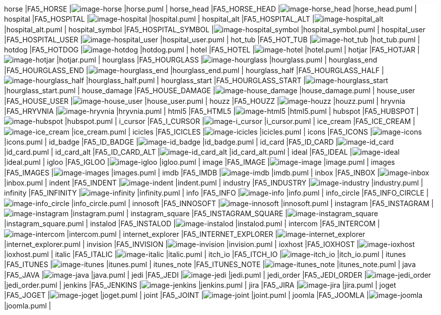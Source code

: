 horse |FA5_HORSE |![image-horse](horse.png) |horse.puml |
horse_head |FA5_HORSE_HEAD |![image-horse_head](horse_head.png) |horse_head.puml |
hospital |FA5_HOSPITAL |![image-hospital](hospital.png) |hospital.puml |
hospital_alt |FA5_HOSPITAL_ALT |![image-hospital_alt](hospital_alt.png) |hospital_alt.puml |
hospital_symbol |FA5_HOSPITAL_SYMBOL |![image-hospital_symbol](hospital_symbol.png) |hospital_symbol.puml |
hospital_user |FA5_HOSPITAL_USER |![image-hospital_user](hospital_user.png) |hospital_user.puml |
hot_tub |FA5_HOT_TUB |![image-hot_tub](hot_tub.png) |hot_tub.puml |
hotdog |FA5_HOTDOG |![image-hotdog](hotdog.png) |hotdog.puml |
hotel |FA5_HOTEL |![image-hotel](hotel.png) |hotel.puml |
hotjar |FA5_HOTJAR |![image-hotjar](hotjar.png) |hotjar.puml |
hourglass |FA5_HOURGLASS |![image-hourglass](hourglass.png) |hourglass.puml |
hourglass_end |FA5_HOURGLASS_END |![image-hourglass_end](hourglass_end.png) |hourglass_end.puml |
hourglass_half |FA5_HOURGLASS_HALF |![image-hourglass_half](hourglass_half.png) |hourglass_half.puml |
hourglass_start |FA5_HOURGLASS_START |![image-hourglass_start](hourglass_start.png) |hourglass_start.puml |
house_damage |FA5_HOUSE_DAMAGE |![image-house_damage](house_damage.png) |house_damage.puml |
house_user |FA5_HOUSE_USER |![image-house_user](house_user.png) |house_user.puml |
houzz |FA5_HOUZZ |![image-houzz](houzz.png) |houzz.puml |
hryvnia |FA5_HRYVNIA |![image-hryvnia](hryvnia.png) |hryvnia.puml |
html5 |FA5_HTML5 |![image-html5](html5.png) |html5.puml |
hubspot |FA5_HUBSPOT |![image-hubspot](hubspot.png) |hubspot.puml |
i_cursor |FA5_I_CURSOR |![image-i_cursor](i_cursor.png) |i_cursor.puml |
ice_cream |FA5_ICE_CREAM |![image-ice_cream](ice_cream.png) |ice_cream.puml |
icicles |FA5_ICICLES |![image-icicles](icicles.png) |icicles.puml |
icons |FA5_ICONS |![image-icons](icons.png) |icons.puml |
id_badge |FA5_ID_BADGE |![image-id_badge](id_badge.png) |id_badge.puml |
id_card |FA5_ID_CARD |![image-id_card](id_card.png) |id_card.puml |
id_card_alt |FA5_ID_CARD_ALT |![image-id_card_alt](id_card_alt.png) |id_card_alt.puml |
ideal |FA5_IDEAL |![image-ideal](ideal.png) |ideal.puml |
igloo |FA5_IGLOO |![image-igloo](igloo.png) |igloo.puml |
image |FA5_IMAGE |![image-image](image.png) |image.puml |
images |FA5_IMAGES |![image-images](images.png) |images.puml |
imdb |FA5_IMDB |![image-imdb](imdb.png) |imdb.puml |
inbox |FA5_INBOX |![image-inbox](inbox.png) |inbox.puml |
indent |FA5_INDENT |![image-indent](indent.png) |indent.puml |
industry |FA5_INDUSTRY |![image-industry](industry.png) |industry.puml |
infinity |FA5_INFINITY |![image-infinity](infinity.png) |infinity.puml |
info |FA5_INFO |![image-info](info.png) |info.puml |
info_circle |FA5_INFO_CIRCLE |![image-info_circle](info_circle.png) |info_circle.puml |
innosoft |FA5_INNOSOFT |![image-innosoft](innosoft.png) |innosoft.puml |
instagram |FA5_INSTAGRAM |![image-instagram](instagram.png) |instagram.puml |
instagram_square |FA5_INSTAGRAM_SQUARE |![image-instagram_square](instagram_square.png) |instagram_square.puml |
instalod |FA5_INSTALOD |![image-instalod](instalod.png) |instalod.puml |
intercom |FA5_INTERCOM |![image-intercom](intercom.png) |intercom.puml |
internet_explorer |FA5_INTERNET_EXPLORER |![image-internet_explorer](internet_explorer.png) |internet_explorer.puml |
invision |FA5_INVISION |![image-invision](invision.png) |invision.puml |
ioxhost |FA5_IOXHOST |![image-ioxhost](ioxhost.png) |ioxhost.puml |
italic |FA5_ITALIC |![image-italic](italic.png) |italic.puml |
itch_io |FA5_ITCH_IO |![image-itch_io](itch_io.png) |itch_io.puml |
itunes |FA5_ITUNES |![image-itunes](itunes.png) |itunes.puml |
itunes_note |FA5_ITUNES_NOTE |![image-itunes_note](itunes_note.png) |itunes_note.puml |
java |FA5_JAVA |![image-java](java.png) |java.puml |
jedi |FA5_JEDI |![image-jedi](jedi.png) |jedi.puml |
jedi_order |FA5_JEDI_ORDER |![image-jedi_order](jedi_order.png) |jedi_order.puml |
jenkins |FA5_JENKINS |![image-jenkins](jenkins.png) |jenkins.puml |
jira |FA5_JIRA |![image-jira](jira.png) |jira.puml |
joget |FA5_JOGET |![image-joget](joget.png) |joget.puml |
joint |FA5_JOINT |![image-joint](joint.png) |joint.puml |
joomla |FA5_JOOMLA |![image-joomla](joomla.png) |joomla.puml |